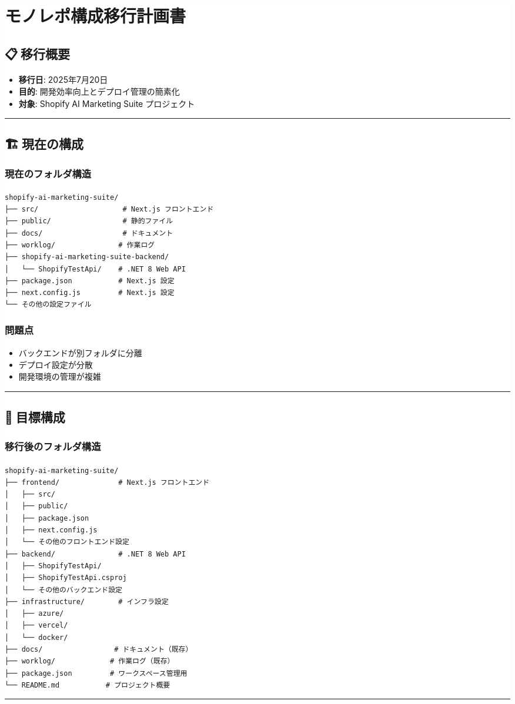 # モノレポ構成移行計画書

## 📋 移行概要
- **移行日**: 2025年7月20日
- **目的**: 開発効率向上とデプロイ管理の簡素化
- **対象**: Shopify AI Marketing Suite プロジェクト

---

## 🏗️ 現在の構成

### 現在のフォルダ構造
```
shopify-ai-marketing-suite/
├── src/                    # Next.js フロントエンド
├── public/                 # 静的ファイル
├── docs/                   # ドキュメント
├── worklog/               # 作業ログ
├── shopify-ai-marketing-suite-backend/
│   └── ShopifyTestApi/    # .NET 8 Web API
├── package.json           # Next.js 設定
├── next.config.js         # Next.js 設定
└── その他の設定ファイル
```

### 問題点
- バックエンドが別フォルダに分離
- デプロイ設定が分散
- 開発環境の管理が複雑

---

## 🎯 目標構成

### 移行後のフォルダ構造
```
shopify-ai-marketing-suite/
├── frontend/              # Next.js フロントエンド
│   ├── src/
│   ├── public/
│   ├── package.json
│   ├── next.config.js
│   └── その他のフロントエンド設定
├── backend/               # .NET 8 Web API
│   ├── ShopifyTestApi/
│   ├── ShopifyTestApi.csproj
│   └── その他のバックエンド設定
├── infrastructure/        # インフラ設定
│   ├── azure/
│   ├── vercel/
│   └── docker/
├── docs/                 # ドキュメント（既存）
├── worklog/             # 作業ログ（既存）
├── package.json         # ワークスペース管理用
└── README.md           # プロジェクト概要
```

---